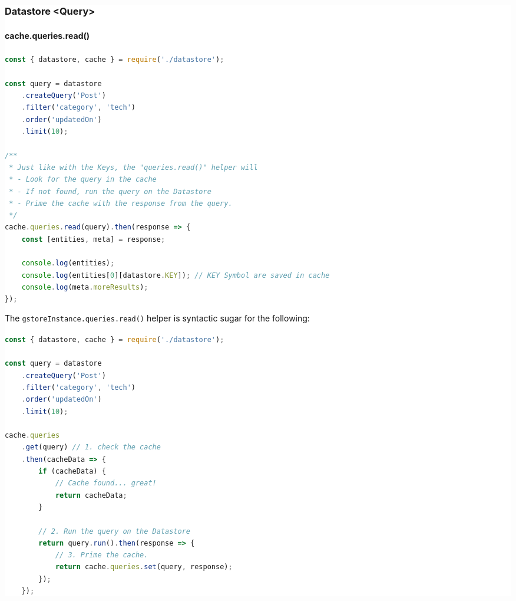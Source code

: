 
### Datastore \<Query\>

#### cache.queries.read()

```js
const { datastore, cache } = require('./datastore');

const query = datastore
    .createQuery('Post')
    .filter('category', 'tech')
    .order('updatedOn')
    .limit(10);

/**
 * Just like with the Keys, the "queries.read()" helper will
 * - Look for the query in the cache
 * - If not found, run the query on the Datastore
 * - Prime the cache with the response from the query.
 */
cache.queries.read(query).then(response => {
    const [entities, meta] = response;

    console.log(entities);
    console.log(entities[0][datastore.KEY]); // KEY Symbol are saved in cache
    console.log(meta.moreResults);
});
```

The `gstoreInstance.queries.read()` helper is syntactic sugar for the following:

```js
const { datastore, cache } = require('./datastore');

const query = datastore
    .createQuery('Post')
    .filter('category', 'tech')
    .order('updatedOn')
    .limit(10);

cache.queries
    .get(query) // 1. check the cache
    .then(cacheData => {
        if (cacheData) {
            // Cache found... great!
            return cacheData;
        }

        // 2. Run the query on the Datastore
        return query.run().then(response => {
            // 3. Prime the cache.
            return cache.queries.set(query, response);
        });
    });
```


[npm-image]: https://img.shields.io/npm/v/nsql-cache-datastore.svg?style=flat-square
[npm-url]: https://npmjs.org/package/nsql-cache-datastore